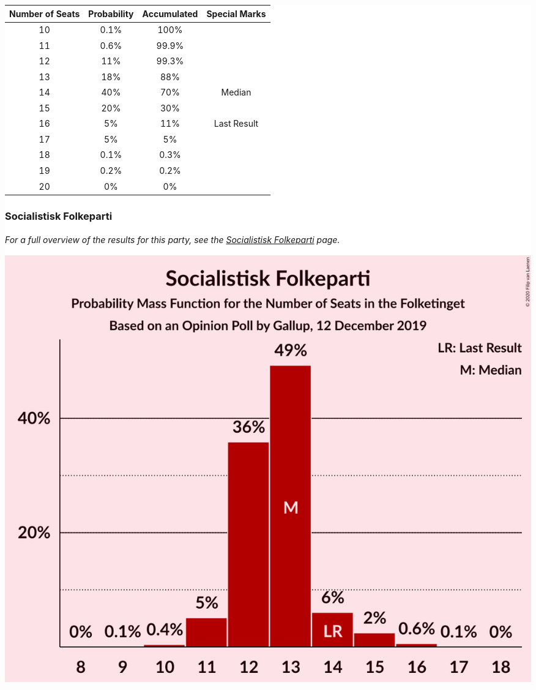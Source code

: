 | Number of Seats | Probability | Accumulated | Special Marks |
|:---------------:|:-----------:|:-----------:|:-------------:|
| 10 | 0.1% | 100% |  |
| 11 | 0.6% | 99.9% |  |
| 12 | 11% | 99.3% |  |
| 13 | 18% | 88% |  |
| 14 | 40% | 70% | Median |
| 15 | 20% | 30% |  |
| 16 | 5% | 11% | Last Result |
| 17 | 5% | 5% |  |
| 18 | 0.1% | 0.3% |  |
| 19 | 0.2% | 0.2% |  |
| 20 | 0% | 0% |  |

### Socialistisk Folkeparti

*For a full overview of the results for this party, see the [Socialistisk Folkeparti](party-socialistiskfolkeparti.html) page.*

![Graph with seats probability mass function not yet produced](2019-12-12-Gallup-seats-pmf-socialistiskfolkeparti.png "Seats Probability Mass Function")
